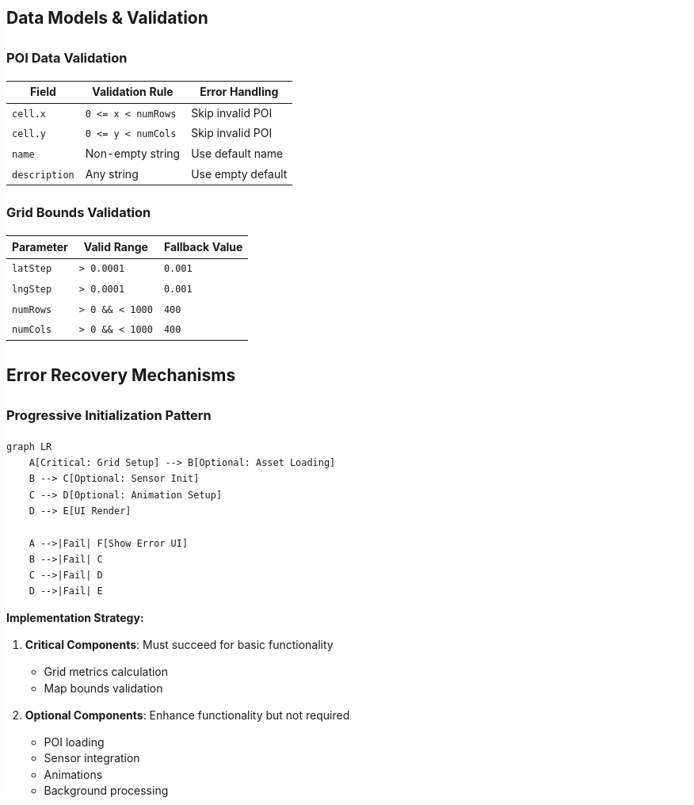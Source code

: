 ## Data Models & Validation

### POI Data Validation

| Field | Validation Rule | Error Handling |
|-------|----------------|----------------|
| `cell.x` | `0 <= x < numRows` | Skip invalid POI |
| `cell.y` | `0 <= y < numCols` | Skip invalid POI |  
| `name` | Non-empty string | Use default name |
| `description` | Any string | Use empty default |

### Grid Bounds Validation

| Parameter | Valid Range | Fallback Value |
|-----------|-------------|----------------|
| `latStep` | `> 0.0001` | `0.001` |
| `lngStep` | `> 0.0001` | `0.001` |
| `numRows` | `> 0 && < 1000` | `400` |
| `numCols` | `> 0 && < 1000` | `400` |

## Error Recovery Mechanisms

### Progressive Initialization Pattern

```mermaid
graph LR
    A[Critical: Grid Setup] --> B[Optional: Asset Loading]
    B --> C[Optional: Sensor Init]
    C --> D[Optional: Animation Setup]
    D --> E[UI Render]
    
    A -->|Fail| F[Show Error UI]
    B -->|Fail| C
    C -->|Fail| D
    D -->|Fail| E
```

**Implementation Strategy:**
1. **Critical Components**: Must succeed for basic functionality
   - Grid metrics calculation
   - Map bounds validation
   
2. **Optional Components**: Enhance functionality but not required
   - POI loading
   - Sensor integration  
   - Animations
   - Background processing
